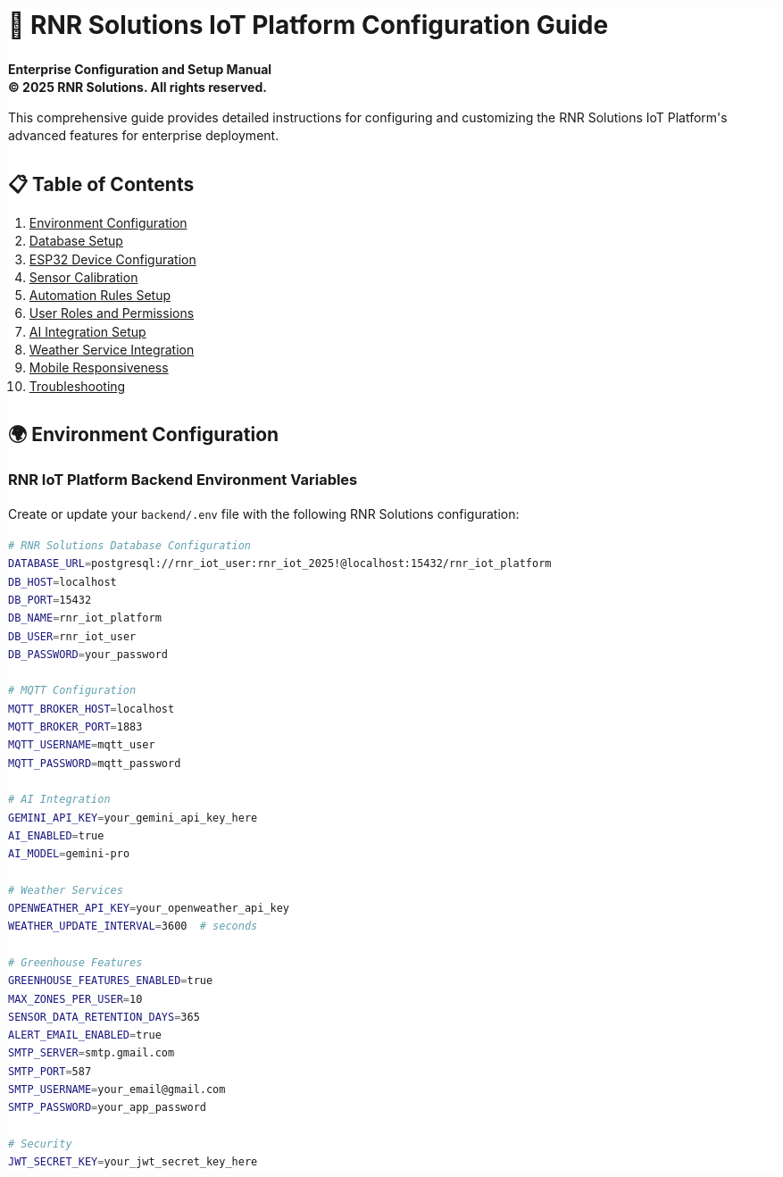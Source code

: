 # 🔧 RNR Solutions IoT Platform Configuration Guide

**Enterprise Configuration and Setup Manual**  
**© 2025 RNR Solutions. All rights reserved.**

This comprehensive guide provides detailed instructions for configuring and customizing the RNR Solutions IoT Platform's advanced features for enterprise deployment.

## 📋 Table of Contents

1. [Environment Configuration](#environment-configuration)
2. [Database Setup](#database-setup)
3. [ESP32 Device Configuration](#esp32-device-configuration)
4. [Sensor Calibration](#sensor-calibration)
5. [Automation Rules Setup](#automation-rules-setup)
6. [User Roles and Permissions](#user-roles-and-permissions)
7. [AI Integration Setup](#ai-integration-setup)
8. [Weather Service Integration](#weather-service-integration)
9. [Mobile Responsiveness](#mobile-responsiveness)
10. [Troubleshooting](#troubleshooting)

## 🌍 Environment Configuration

### RNR IoT Platform Backend Environment Variables

Create or update your `backend/.env` file with the following RNR Solutions configuration:

```bash
# RNR Solutions Database Configuration
DATABASE_URL=postgresql://rnr_iot_user:rnr_iot_2025!@localhost:15432/rnr_iot_platform
DB_HOST=localhost
DB_PORT=15432
DB_NAME=rnr_iot_platform
DB_USER=rnr_iot_user
DB_PASSWORD=your_password

# MQTT Configuration
MQTT_BROKER_HOST=localhost
MQTT_BROKER_PORT=1883
MQTT_USERNAME=mqtt_user
MQTT_PASSWORD=mqtt_password

# AI Integration
GEMINI_API_KEY=your_gemini_api_key_here
AI_ENABLED=true
AI_MODEL=gemini-pro

# Weather Services
OPENWEATHER_API_KEY=your_openweather_api_key
WEATHER_UPDATE_INTERVAL=3600  # seconds

# Greenhouse Features
GREENHOUSE_FEATURES_ENABLED=true
MAX_ZONES_PER_USER=10
SENSOR_DATA_RETENTION_DAYS=365
ALERT_EMAIL_ENABLED=true
SMTP_SERVER=smtp.gmail.com
SMTP_PORT=587
SMTP_USERNAME=your_email@gmail.com
SMTP_PASSWORD=your_app_password

# Security
JWT_SECRET_KEY=your_jwt_secret_key_here
```